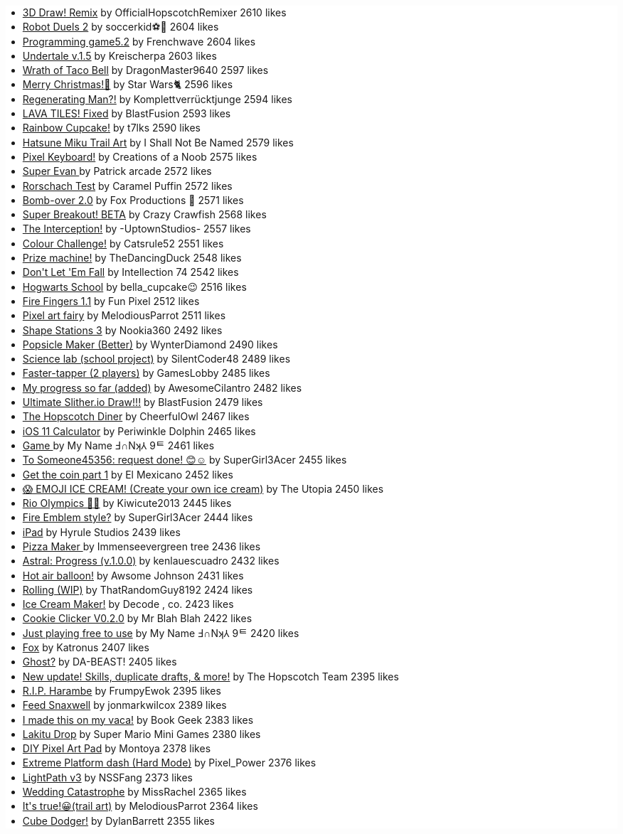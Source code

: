 - [3D Draw! Remix](https://c.gethopscotch.com/p/ypqeb0rdp) by OfficialHopscotchRemixer 2610 likes
- [Robot Duels 2](https://c.gethopscotch.com/p/yl21c2oi3) by soccerkid⚽️💨 2604 likes
- [Programming game5.2](https://c.gethopscotch.com/p/xrelfw34s) by Frenchwave 2604 likes
- [Undertale v.1.5](https://c.gethopscotch.com/p/xu34irbyi) by Kreischerpa 2603 likes
- [Wrath of Taco Bell](https://c.gethopscotch.com/p/xqw5agzvn) by DragonMaster9640 2597 likes
- [Merry Christmas!🎄](https://c.gethopscotch.com/p/xoqwq2kk8) by Star Wars🐈 2596 likes
- [Regenerating Man?!](https://c.gethopscotch.com/p/xiiwwwlyc) by Komplettverrücktjunge 2594 likes
- [LAVA TILES! Fixed](https://c.gethopscotch.com/p/y6h5rwwa0) by BlastFusion 2593 likes
- [Rainbow Cupcake!](https://c.gethopscotch.com/p/y6ntmqkcp) by t7lks 2590 likes
- [Hatsune Miku Trail Art](https://c.gethopscotch.com/p/zcs38n565) by I Shall Not Be Named 2579 likes
- [Pixel Keyboard!](https://c.gethopscotch.com/p/ynerrnaxq) by Creations of a Noob 2575 likes
- [Super Evan ](https://c.gethopscotch.com/p/ym61ukmto) by Patrick arcade 2572 likes
- [Rorschach Test](https://c.gethopscotch.com/p/xvqwijoqw) by Caramel Puffin 2572 likes
- [Bomb-over 2.0](https://c.gethopscotch.com/p/zdmu3pvjl) by Fox Productions 🦊 2571 likes
- [Super Breakout! BETA](https://c.gethopscotch.com/p/xx4xqu6yg) by Crazy Crawfish 2568 likes
- [The Interception!](https://c.gethopscotch.com/p/xwob7u6ma) by -UptownStudios- 2557 likes
- [Colour Challenge!](https://c.gethopscotch.com/p/xztjsq7yl) by Catsrule52 2551 likes
- [Prize machine!](https://c.gethopscotch.com/p/10da96jqi6) by TheDancingDuck 2548 likes
- [Don't Let 'Em Fall](https://c.gethopscotch.com/p/y67onm0ke) by Intellection 74 2542 likes
- [Hogwarts School](https://c.gethopscotch.com/p/xgfzbfi13) by bella_cupcake😉 2516 likes
- [Fire Fingers 1.1](https://c.gethopscotch.com/p/zj85va2nt) by Fun Pixel 2512 likes
- [Pixel art fairy](https://c.gethopscotch.com/p/y4m2a34b4) by MelodiousParrot 2511 likes
- [Shape Stations 3](https://c.gethopscotch.com/p/xrl9dd55p) by Nookia360 2492 likes
- [Popsicle Maker (Better)](https://c.gethopscotch.com/p/yrolergfx) by WynterDiamond 2490 likes
- [Science lab (school project)](https://c.gethopscotch.com/p/yzalgu8lt) by SilentCoder48 2489 likes
- [Faster-tapper (2 players)](https://c.gethopscotch.com/p/yn4c408t7) by GamesLobby 2485 likes
- [My progress so far (added)](https://c.gethopscotch.com/p/xjq81zmsv) by AwesomeCilantro 2482 likes
- [Ultimate Slither.io Draw!!!](https://c.gethopscotch.com/p/yldcgrj8h) by BlastFusion 2479 likes
- [The Hopscotch Diner](https://c.gethopscotch.com/p/xhnfogh95) by CheerfulOwl 2467 likes
- [iOS 11 Calculator](https://c.gethopscotch.com/p/z2lxf9ka1) by Periwinkle Dolphin 2465 likes
- [Game ](https://c.gethopscotch.com/p/ydjqm8m5v) by My Name Ⅎ∩Nʞ⅄ 9ᄐ 2461 likes
- [To Someone45356: request done! 😊☺️](https://c.gethopscotch.com/p/yfc50yiqz) by SuperGirl3Acer 2455 likes
- [Get the coin part 1](https://c.gethopscotch.com/p/xqdxdahd8) by El Mexicano 2452 likes
- [😱 EMOJI ICE CREAM! (Create your own ice cream)](https://c.gethopscotch.com/p/ykc6fsd66) by The Utopia 2450 likes
- [Rio Olympics 🎉🎊](https://c.gethopscotch.com/p/y6001jpfv) by Kiwicute2013 2445 likes
- [Fire Emblem style?](https://c.gethopscotch.com/p/ydeyatjcd) by SuperGirl3Acer 2444 likes
- [iPad](https://c.gethopscotch.com/p/ya6dbfump) by Hyrule Studios 2439 likes
- [Pizza Maker ](https://c.gethopscotch.com/p/xgrkzubeg) by Immenseevergreen tree 2436 likes
- [Astral: Progress (v.1.0.0)](https://c.gethopscotch.com/p/xxakvwbz0) by kenlauescuadro 2432 likes
- [Hot air balloon!](https://c.gethopscotch.com/p/xregabpft) by Awsome Johnson 2431 likes
- [Rolling (WIP)](https://c.gethopscotch.com/p/y95se5ogn) by ThatRandomGuy8192 2424 likes
- [Ice Cream Maker!](https://c.gethopscotch.com/p/zgm5kuq3n) by Decode , co. 2423 likes
- [Cookie Clicker V0.2.0](https://c.gethopscotch.com/p/yf2fo9fea) by Mr Blah Blah 2422 likes
- [Just playing free to use](https://c.gethopscotch.com/p/xsarugfv7) by My Name Ⅎ∩Nʞ⅄ 9ᄐ 2420 likes
- [Fox](https://c.gethopscotch.com/p/ye44gvu7h) by Katronus 2407 likes
- [Ghost?](https://c.gethopscotch.com/p/y90gdhhcx) by DA-BEAST! 2405 likes
- [New update! Skills, duplicate drafts, & more!](https://c.gethopscotch.com/p/yajvq0i7i) by The Hopscotch Team 2395 likes
- [R.I.P. Harambe](https://c.gethopscotch.com/p/y770ysp5f) by FrumpyEwok 2395 likes
- [Feed Snaxwell](https://c.gethopscotch.com/p/y7lytqw5s) by jonmarkwilcox 2389 likes
- [I made this on my vaca!](https://c.gethopscotch.com/p/y5pijxcyp) by Book Geek 2383 likes
- [Lakitu Drop](https://c.gethopscotch.com/p/ykg67gy0n) by Super Mario Mini Games 2380 likes
- [DIY Pixel Art Pad](https://c.gethopscotch.com/p/yh0kxklqs) by Montoya 2378 likes
- [Extreme Platform dash (Hard Mode)](https://c.gethopscotch.com/p/xreq5m518) by Pixel_Power 2376 likes
- [LightPath v3](https://c.gethopscotch.com/p/xtxdj0p30) by NSSFang 2373 likes
- [Wedding Catastrophe](https://c.gethopscotch.com/p/y8yhcua98) by MissRachel 2365 likes
- [It's true!😀(trail art)](https://c.gethopscotch.com/p/y8swbs8rb) by MelodiousParrot 2364 likes
- [Cube Dodger!](https://c.gethopscotch.com/p/yzfcwi8en) by DylanBarrett 2355 likes